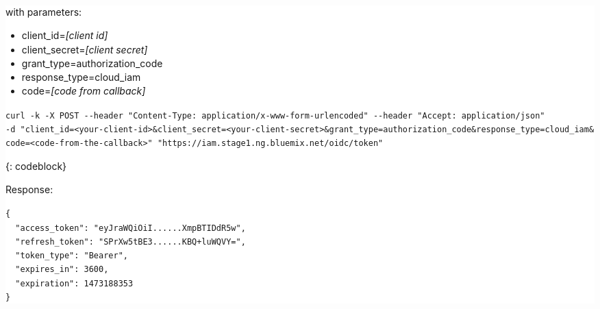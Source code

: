 with parameters:
- client_id=*[client id]*
- client_secret=*[client secret]*
- grant_type=authorization_code
- response_type=cloud_iam
- code=*[code from callback]*

```
curl -k -X POST --header "Content-Type: application/x-www-form-urlencoded" --header "Accept: application/json" 
-d "client_id=<your-client-id>&client_secret=<your-client-secret>&grant_type=authorization_code&response_type=cloud_iam&code=<code-from-the-callback>" "https://iam.stage1.ng.bluemix.net/oidc/token"
```
{: codeblock}

Response:

```
{
  "access_token": "eyJraWQiOiI......XmpBTIDdR5w",
  "refresh_token": "SPrXw5tBE3......KBQ+luWQVY=",
  "token_type": "Bearer",
  "expires_in": 3600,
  "expiration": 1473188353
}
```
